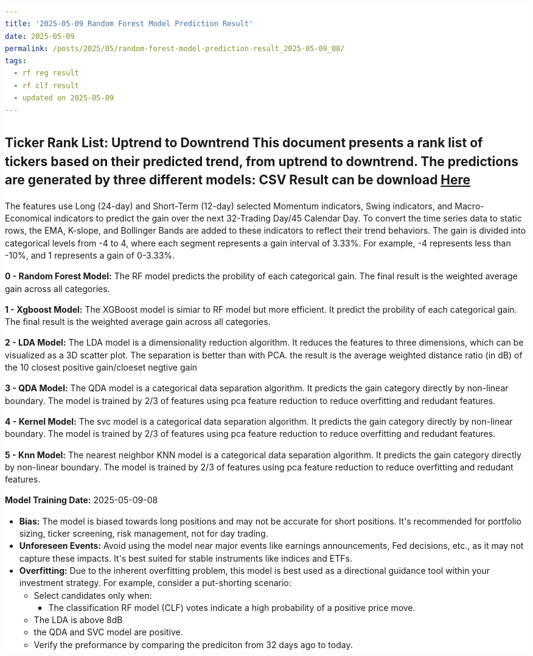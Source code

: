 ```yaml
---
title: '2025-05-09 Random Forest Model Prediction Result'
date: 2025-05-09
permalink: /posts/2025/05/random-forest-model-prediction-result_2025-05-09_08/
tags:
  - rf reg result
  - rf clf result
  - updated on 2025-05-09
---
```

## Ticker Rank List: Uptrend to Downtrend This document presents a rank list of tickers based on their predicted trend, from uptrend to downtrend. The predictions are generated by three different models: CSV Result can be download [ Here ](https://cliffordhu.github.io/images/2025-02-11-random-forest-model-prediction-result_2025-02-11_22.csv) 
 The features use Long (24-day) and Short-Term (12-day) selected Momentum indicators, Swing indicators, and Macro-Economical indicators to predict the gain over the next 32-Trading Day/45 Calendar Day.  To convert the time series data to static rows, the EMA, K-slope, and Bollinger Bands are added to these indicators to reflect their trend behaviors. The gain is divided into categorical levels from -4 to 4, where each segment represents a gain interval of 3.33%. For example, -4 represents less than -10%, and 1 represents a gain of 0-3.33%.

**0 - Random Forest Model:** The RF model predicts the probility of each categorical gain. The final result is the weighted average gain across all categories.
 
**1 - Xgboost Model:** The XGBoost model is simiar to RF model but more efficient. It predict the probility of each categorical gain. The final result is the weighted average gain across all categories. 
 
 **2 - LDA Model:** The LDA model is a dimensionality reduction algorithm. It reduces the features to three dimensions, which can be visualized as a 3D scatter plot. The separation is better than with PCA. the result is the average weighted distance ratio (in dB) of the 10 closest positive gain/cloeset negtive gain 
 
 **3 - QDA Model:** The QDA model is a categorical data separation algorithm. It predicts the gain category directly by non-linear boundary. The model is trained by  2/3 of features using pca feature reduction to reduce overfitting and redudant features.  
 
 **4 - Kernel Model:** The svc model is a categorical data separation algorithm. It predicts the gain category directly by non-linear boundary. The model is trained by  2/3 of features using pca feature reduction to reduce overfitting and redudant features. 
 
 **5 - Knn Model:** The nearest neighbor KNN model is a categorical data separation algorithm. It predicts the gain category directly by non-linear boundary. The model is trained by  2/3 of features using pca feature reduction to reduce overfitting and redudant features. 
 
 **Model Training Date:** 2025-05-09-08 
 
  * **Bias:** The model is biased towards long positions and may not be accurate for short positions. It's recommended for portfolio sizing, ticker screening, risk management, not for day trading. 
 * **Unforeseen Events:** Avoid using the model near major events like earnings announcements, Fed decisions, etc., as it may not capture these impacts. It's best suited for stable instruments like indices and ETFs.
 * **Overfitting:** Due to the inherent overfitting problem, this model is best used as a directional guidance tool within your investment strategy. For example, consider a put-shorting scenario:
     * Select candidates only when: 
         * The classification RF model (CLF) votes indicate a high probability of a positive price move.
     * The LDA is above 8dB
     * the QDA and SVC model are positive.
     * Verify the preformance by comparing the prediciton from 32 days ago to today. 
